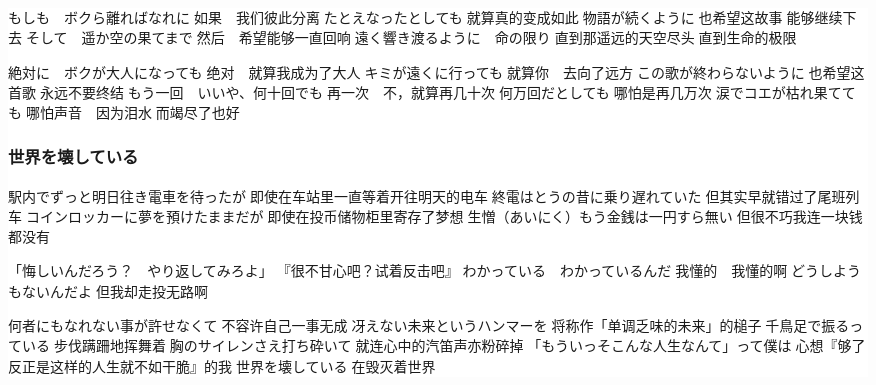 もしも　ボクら離ればなれに
如果　我们彼此分离
たとえなったとしても
就算真的变成如此
物語が続くように
也希望这故事 能够继续下去
そして　遥か空の果てまで
然后　希望能够一直回响
遠く響き渡るように　命の限り
直到那遥远的天空尽头 直到生命的极限

絶対に　ボクが大人になっても
绝对　就算我成为了大人
キミが遠くに行っても
就算你　去向了远方
この歌が終わらないように
也希望这首歌 永远不要终结
もう一回　いいや、何十回でも
再一次　不，就算再几十次
何万回だとしても
哪怕是再几万次
涙でコエが枯れ果てても
哪怕声音　因为泪水 而竭尽了也好


### 世界を壊している

駅内でずっと明日往き電車を待ったが
即使在车站里一直等着开往明天的电车
終電はとうの昔に乗り遅れていた
但其实早就错过了尾班列车
コインロッカーに夢を預けたままだが
即使在投币储物柜里寄存了梦想
生憎（あいにく）もう金銭は一円すら無い
但很不巧我连一块钱都没有

「悔しいんだろう？　やり返してみろよ」
『很不甘心吧？试着反击吧』
わかっている　わかっているんだ
我懂的　我懂的啊
どうしようもないんだよ
但我却走投无路啊

何者にもなれない事が許せなくて
不容许自己一事无成
冴えない未来というハンマーを
将称作「单调乏味的未来」的槌子
千鳥足で振るっている
步伐蹒跚地挥舞着
胸のサイレンさえ打ち砕いて
就连心中的汽笛声亦粉碎掉
「もういっそこんな人生なんて」って僕は
心想『够了反正是这样的人生就不如干脆』的我
世界を壊している
在毁灭着世界
